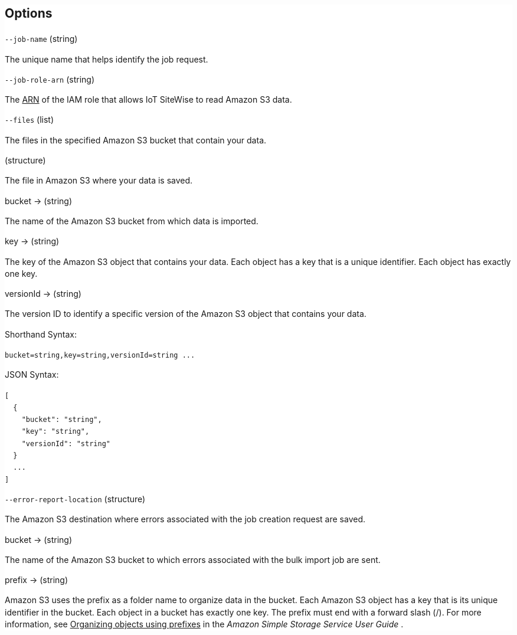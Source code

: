 ## Options

`--job-name` (string)

The unique name that helps identify the job request.

`--job-role-arn` (string)

The [ARN](https://docs.aws.amazon.com/general/latest/gr/aws-arns-and-namespaces.html) of the IAM role that allows IoT SiteWise to read Amazon S3 data.

`--files` (list)

The files in the specified Amazon S3 bucket that contain your data.

(structure)

The file in Amazon S3 where your data is saved.

bucket -> (string)

The name of the Amazon S3 bucket from which data is imported.

key -> (string)

The key of the Amazon S3 object that contains your data. Each object has a key that is a unique identifier. Each object has exactly one key.

versionId -> (string)

The version ID to identify a specific version of the Amazon S3 object that contains your data.

Shorthand Syntax:

```
bucket=string,key=string,versionId=string ...
```

JSON Syntax:

```
[
  {
    "bucket": "string",
    "key": "string",
    "versionId": "string"
  }
  ...
]
```

`--error-report-location` (structure)

The Amazon S3 destination where errors associated with the job creation request are saved.

bucket -> (string)

The name of the Amazon S3 bucket to which errors associated with the bulk import job are sent.

prefix -> (string)

Amazon S3 uses the prefix as a folder name to organize data in the bucket. Each Amazon S3 object has a key that is its unique identifier in the bucket. Each object in a bucket has exactly one key. The prefix must end with a forward slash (/). For more information, see [Organizing objects using prefixes](https://docs.aws.amazon.com/AmazonS3/latest/userguide/using-prefixes.html) in the *Amazon Simple Storage Service User Guide* .

